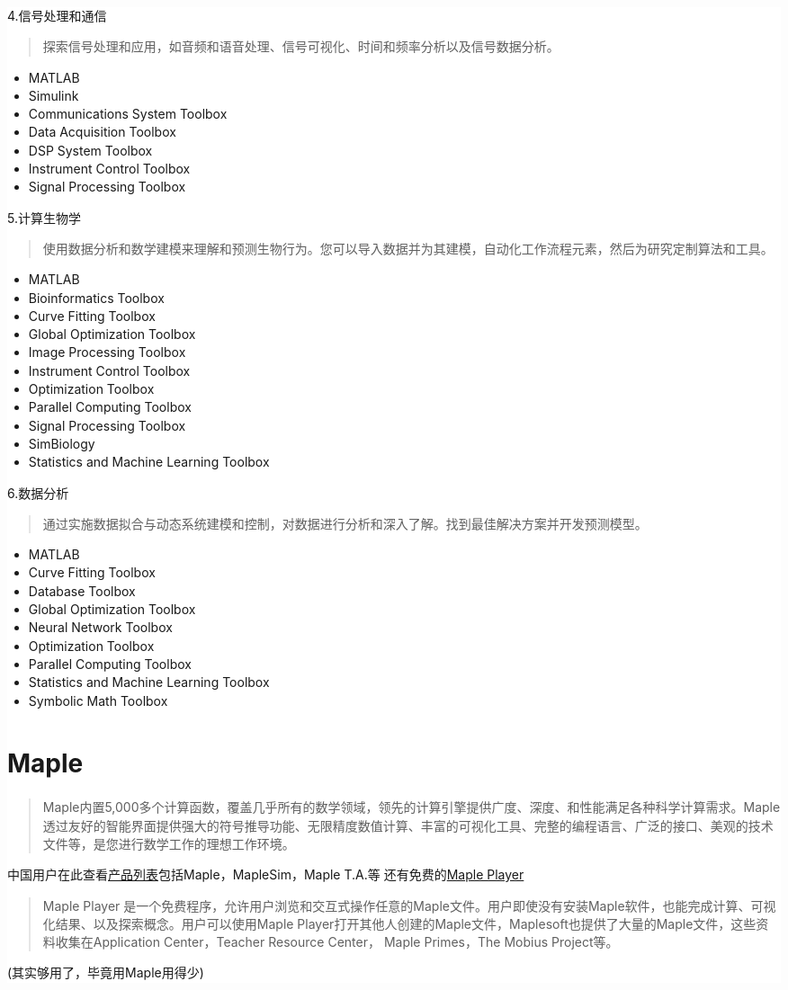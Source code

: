 4.信号处理和通信

> 探索信号处理和应用，如音频和语音处理、信号可视化、时间和频率分析以及信号数据分析。

*   MATLAB
*   Simulink
*   Communications System Toolbox
*   Data Acquisition Toolbox
*   DSP System Toolbox
*   Instrument Control Toolbox
*   Signal Processing Toolbox

5.计算生物学

> 使用数据分析和数学建模来理解和预测生物行为。您可以导入数据并为其建模，自动化工作流程元素，然后为研究定制算法和工具。

*   MATLAB
*   Bioinformatics Toolbox
*   Curve Fitting Toolbox
*   Global Optimization Toolbox
*   Image Processing Toolbox
*   Instrument Control Toolbox
*   Optimization Toolbox
*   Parallel Computing Toolbox
*   Signal Processing Toolbox
*   SimBiology
*   Statistics and Machine Learning Toolbox

6.数据分析

> 通过实施数据拟合与动态系统建模和控制，对数据进行分析和深入了解。找到最佳解决方案并开发预测模型。

*   MATLAB
*   Curve Fitting Toolbox
*   Database Toolbox
*   Global Optimization Toolbox
*   Neural Network Toolbox
*   Optimization Toolbox
*   Parallel Computing Toolbox
*   Statistics and Machine Learning Toolbox
*   Symbolic Math Toolbox

# Maple
> Maple内置5,000多个计算函数，覆盖几乎所有的数学领域，领先的计算引擎提供广度、深度、和性能满足各种科学计算需求。Maple透过友好的智能界面提供强大的符号推导功能、无限精度数值计算、丰富的可视化工具、完整的编程语言、广泛的接口、美观的技术文件等，是您进行数学工作的理想工作环境。

中国用户在此查看[产品列表](http://www.cybernet.sh.cn/product/2.html)包括Maple，MapleSim，Maple T.A.等
还有免费的[Maple Player](http://www.cybernet.sh.cn/product/146.html)

> Maple Player 是一个免费程序，允许用户浏览和交互式操作任意的Maple文件。用户即使没有安装Maple软件，也能完成计算、可视化结果、以及探索概念。用户可以使用Maple Player打开其他人创建的Maple文件，Maplesoft也提供了大量的Maple文件，这些资料收集在Application Center，Teacher Resource Center， Maple Primes，The Mobius Project等。

(其实够用了，毕竟用Maple用得少)
